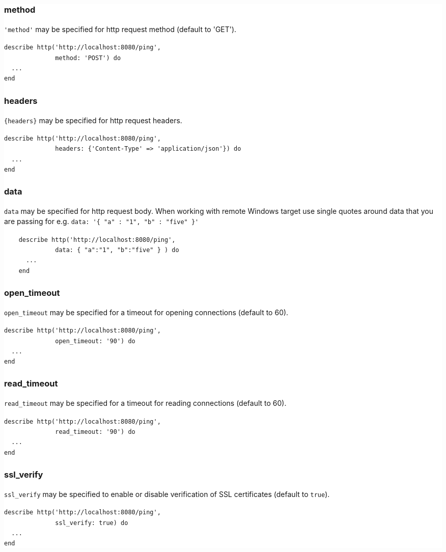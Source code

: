 ### method

`'method'` may be specified for http request method (default to 'GET').

    describe http('http://localhost:8080/ping',
                  method: 'POST') do
      ...
    end

### headers

`{headers}` may be specified for http request headers.

    describe http('http://localhost:8080/ping',
                  headers: {'Content-Type' => 'application/json'}) do
      ...
    end

### data

`data` may be specified for http request body. When working with remote Windows target use single quotes around data that you are passing for e.g. `data: '{ "a" : "1", "b" : "five" }'`

        describe http('http://localhost:8080/ping',
                  data: { "a":"1", "b":"five" } ) do
          ...
        end

### open_timeout

`open_timeout` may be specified for a timeout for opening connections (default to 60).

    describe http('http://localhost:8080/ping',
                  open_timeout: '90') do
      ...
    end

### read_timeout

`read_timeout` may be specified for a timeout for reading connections (default to 60).

    describe http('http://localhost:8080/ping',
                  read_timeout: '90') do
      ...
    end

### ssl_verify

`ssl_verify` may be specified to enable or disable verification of SSL certificates (default to `true`).

    describe http('http://localhost:8080/ping',
                  ssl_verify: true) do
      ...
    end
